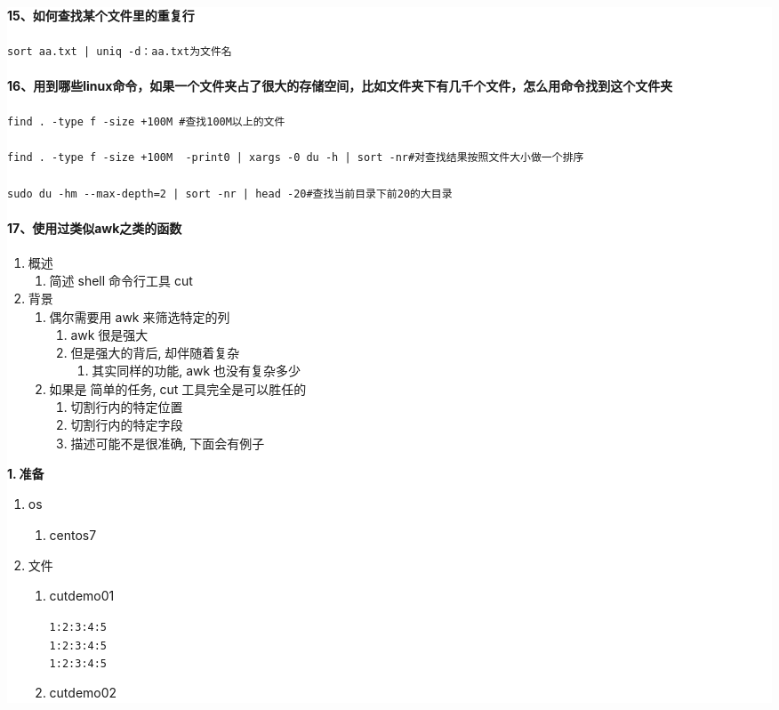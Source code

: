 



#### 15、如何查找某个文件里的重复行

```shell
sort aa.txt | uniq -d：aa.txt为文件名
```





#### 16、用到哪些linux命令，如果一个文件夹占了很大的存储空间，比如文件夹下有几千个文件，怎么用命令找到这个文件夹

```shell
find . -type f -size +100M #查找100M以上的文件

find . -type f -size +100M  -print0 | xargs -0 du -h | sort -nr#对查找结果按照文件大小做一个排序

sudo du -hm --max-depth=2 | sort -nr | head -20#查找当前目录下前20的大目录
```







#### 17、使用过类似awk之类的函数

1. 概述
   1. 简述 shell 命令行工具 cut
2. 背景
   1. 偶尔需要用 awk 来筛选特定的列
      1. awk 很是强大
      2. 但是强大的背后, 却伴随着复杂
         1. 其实同样的功能, awk 也没有复杂多少
   2. 如果是 简单的任务, cut 工具完全是可以胜任的
      1. 切割行内的特定位置
      2. 切割行内的特定字段
      3. 描述可能不是很准确, 下面会有例子

**1. 准备**

1. os

   1. centos7

2. 文件

   1. cutdemo01

      ```
      1:2:3:4:5
      1:2:3:4:5
      1:2:3:4:5
      ```

   2. cutdemo02
